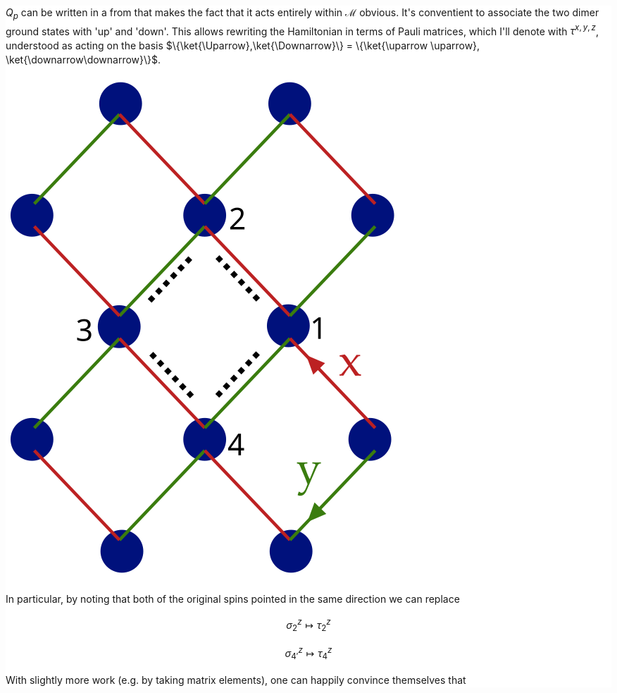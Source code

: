 $Q_p$ can be written in a from that makes the fact that it acts entirely within $\mathcal{M}$ obvious. It's conventient to associate the two dimer ground states with 'up' and 'down'. This allows rewriting the
Hamiltonian in terms of Pauli matrices, which I'll denote with $\tau^{x,y,z}$, understood as
acting on the basis $\{\ket{\Uparrow},\ket{\Downarrow}\} = \{\ket{\uparrow \uparrow},
\ket{\downarrow\downarrow}\}$. 

![Square lattice effective model](../assets/KitaevPlaquette.svg)

In particular, by noting that both of the original spins pointed in the same direction we can replace

$$ \sigma_2^z \mapsto \tau_2^z$$

$$ \sigma_{4'}^z \mapsto \tau_4^z$$

With slightly more work (e.g. by taking matrix elements), one can happily convince themselves that

